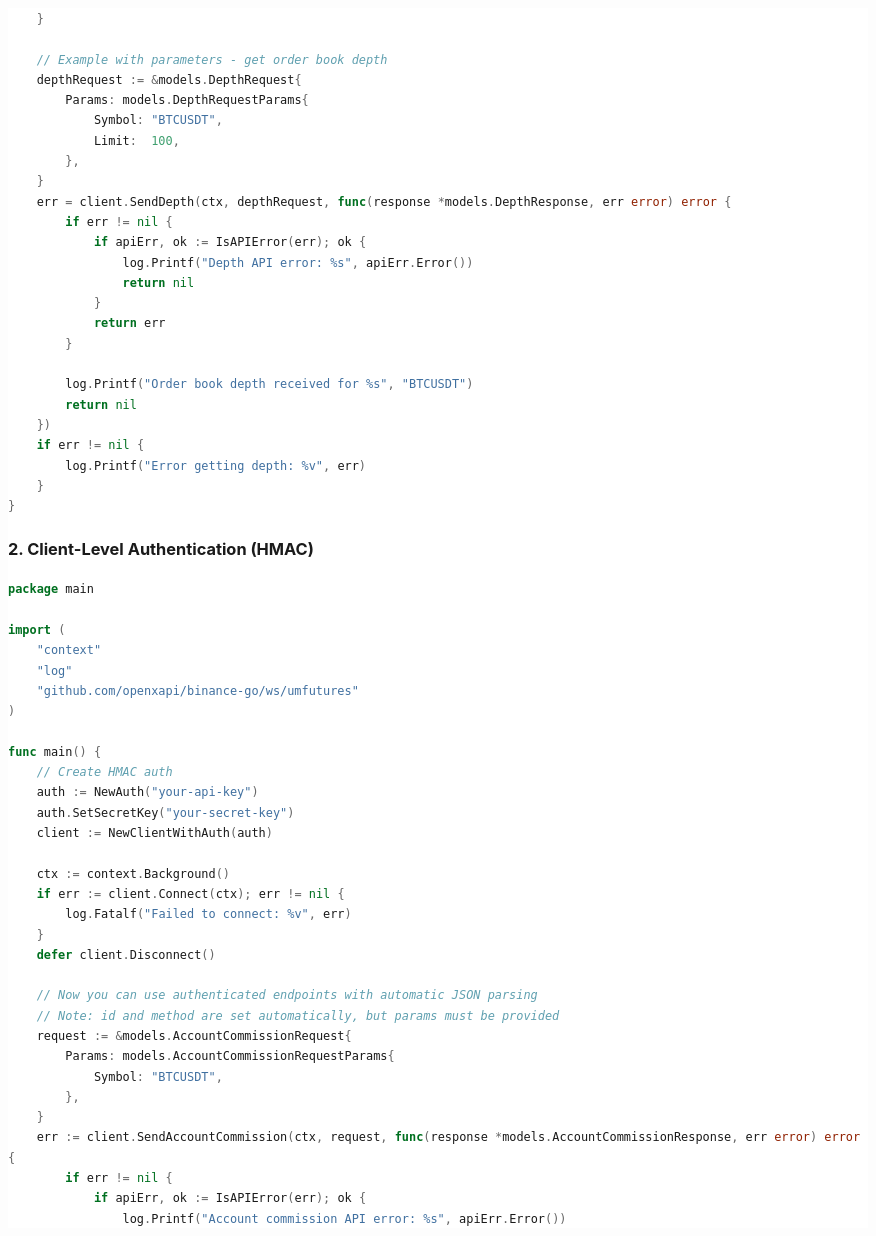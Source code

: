 ```go
    }
    
    // Example with parameters - get order book depth
    depthRequest := &models.DepthRequest{
        Params: models.DepthRequestParams{
            Symbol: "BTCUSDT",
            Limit:  100,
        },
    }
    err = client.SendDepth(ctx, depthRequest, func(response *models.DepthResponse, err error) error {
        if err != nil {
            if apiErr, ok := IsAPIError(err); ok {
                log.Printf("Depth API error: %s", apiErr.Error())
                return nil
            }
            return err
        }
        
        log.Printf("Order book depth received for %s", "BTCUSDT")
        return nil
    })
    if err != nil {
        log.Printf("Error getting depth: %v", err)
    }
}
```

### 2. Client-Level Authentication (HMAC)

```go
package main

import (
    "context"
    "log"
    "github.com/openxapi/binance-go/ws/umfutures"
)

func main() {
    // Create HMAC auth
    auth := NewAuth("your-api-key")
    auth.SetSecretKey("your-secret-key")
    client := NewClientWithAuth(auth)
    
    ctx := context.Background()
    if err := client.Connect(ctx); err != nil {
        log.Fatalf("Failed to connect: %v", err)
    }
    defer client.Disconnect()
    
    // Now you can use authenticated endpoints with automatic JSON parsing
    // Note: id and method are set automatically, but params must be provided
    request := &models.AccountCommissionRequest{
        Params: models.AccountCommissionRequestParams{
            Symbol: "BTCUSDT",
        },
    }
    err := client.SendAccountCommission(ctx, request, func(response *models.AccountCommissionResponse, err error) error {
        if err != nil {
            if apiErr, ok := IsAPIError(err); ok {
                log.Printf("Account commission API error: %s", apiErr.Error())
```